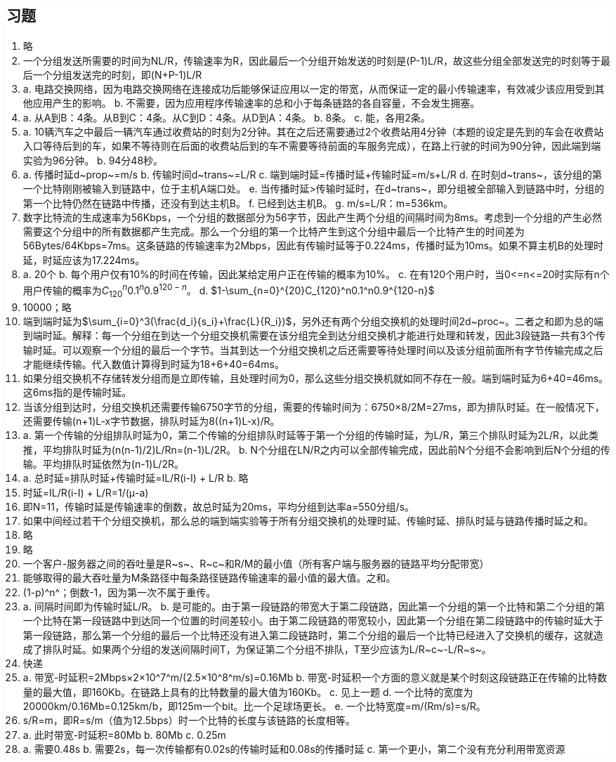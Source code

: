 
## 习题
1. 略
2. 一个分组发送所需要的时间为NL/R，传输速率为R，因此最后一个分组开始发送的时刻是(P-1)L/R，故这些分组全部发送完的时刻等于最后一个分组发送完的时刻，即(N+P-1)L/R
3. a. 电路交换网络，因为电路交换网络在连接成功后能够保证应用以一定的带宽，从而保证一定的最小传输速率，有效减少该应用受到其他应用产生的影响。
b. 不需要，因为应用程序传输速率的总和小于每条链路的各自容量，不会发生拥塞。
4. a. 从A到B：4条。从B到C：4条。从C到D：4条。从D到A：4条。
b. 8条。
c. 能，各用2条。
5. a. 10辆汽车之中最后一辆汽车通过收费站的时刻为2分钟。其在之后还需要通过2个收费站用4分钟（本题的设定是先到的车会在收费站入口等待后到的车，如果不等待则在后面的收费站后到的车不需要等待前面的车服务完成），在路上行驶的时间为90分钟，因此端到端实验为96分钟。
b. 94分48秒。
6. a. 传播时延d~prop~=m/s
b. 传输时间d~trans~=L/R
c. 端到端时延=传播时延+传输时延=m/s+L/R
d. 在时刻d~trans~，该分组的第一个比特刚刚被输入到链路中，位于主机A端口处。
e. 当传播时延>传输时延时，在d~trans~，即分组被全部输入到链路中时，分组的第一个比特仍然在链路中传播，还没有到达主机B。
f. 已经到达主机B。
g. m/s=L/R：m=536km。
7. 数字比特流的生成速率为56Kbps，一个分组的数据部分为56字节，因此产生两个分组的间隔时间为8ms。考虑到一个分组的产生必然需要这个分组中的所有数据都产生完成。那么一个分组的第一个比特产生到这个分组中最后一个比特产生的时间差为56Bytes/64Kbps=7ms。这条链路的传输速率为2Mbps，因此有传输时延等于0.224ms，传播时延为10ms。如果不算主机B的处理时延，时延应该为17.224ms。
8. a. 20个
b. 每个用户仅有10%的时间在传输，因此某给定用户正在传输的概率为10%。
c. 在有120个用户时，当0<=n<=20时实际有n个用户传输的概率为$C_{120}^n0.1^n0.9^{120-n}$。
d. $1-\sum_{n=0}^{20}C_{120}^n0.1^n0.9^{120-n}$
9. 10000；略
10. 端到端时延为$\sum_{i=0}^3(\frac{d_i}{s_i}+\frac{L}{R_i})$，另外还有两个分组交换机的处理时间2d~proc~。二者之和即为总的端到端时延。解释：每一个分组在到达一个分组交换机需要在该分组完全到达分组交换机才能进行处理和转发，因此3段链路一共有3个传输时延。可以观察一个分组的最后一个字节。当其到达一个分组交换机之后还需要等待处理时间以及该分组前面所有字节传输完成之后才能继续传输。代入数值计算得到时延为18+6+40=64ms。
11. 如果分组交换机不存储转发分组而是立即传输，且处理时间为0，那么这些分组交换机就如同不存在一般。端到端时延为6+40=46ms。这6ms指的是传输时延。
12. 当该分组到达时，分组交换机还需要传输6750字节的分组，需要的传输时间为：6750×8/2M=27ms，即为排队时延。在一般情况下，还需要传输(n+1)L-x字节数据，排队时延为8((n+1)L-x)/R。
13. a. 第一个传输的分组排队时延为0，第二个传输的分组排队时延等于第一个分组的传输时延，为L/R，第三个排队时延为2L/R，以此类推，平均排队时延为(n(n-1)/2)L/Rn=(n-1)L/2R。
b. N个分组在LN/R之内可以全部传输完成，因此前N个分组不会影响到后N个分组的传输。平均排队时延依然为(n-1)L/2R。
14. a. 总时延=排队时延+传输时延=IL/R(i-I) + L/R
b. 略
15. 时延=IL/R(i-I) + L/R=1/(μ-a)
16. 即N=11，传输时延是传输速率的倒数，故总时延为20ms，平均分组到达率a=550分组/s。
17. 如果中间经过若干个分组交换机，那么总的端到端实验等于所有分组交换机的处理时延、传输时延、排队时延与链路传播时延之和。
18. 略
19. 略
20. 一个客户-服务器之间的吞吐量是R~s~、R~c~和R/M的最小值（所有客户端与服务器的链路平均分配带宽）
21. 能够取得的最大吞吐量为M条路径中每条路径链路传输速率的最小值的最大值。之和。
22. (1-p)^n^；倒数-1，因为第一次不属于重传。
23. a. 间隔时间即为传输时延L/R。
b. 是可能的。由于第一段链路的带宽大于第二段链路，因此第一个分组的第一个比特和第二个分组的第一个比特在第一段链路中到达同一个位置的时间差较小。由于第二段链路的带宽较小，因此第一个分组在第二段链路中的传输时延大于第一段链路，那么第一个分组的最后一个比特还没有进入第二段链路时，第二个分组的最后一个比特已经进入了交换机的缓存，这就造成了排队时延。如果两个分组的发送间隔时间T，为保证第二个分组不排队，T至少应该为L/R~c~-L/R~s~。
24. 快递
25. a. 带宽-时延积=2Mbps×2×10^7^m/(2.5×10^8^m/s)=0.16Mb
b. 带宽-时延积一个方面的意义就是某个时刻这段链路正在传输的比特数量的最大值，即160Kb。在链路上具有的比特数量的最大值为160Kb。
c. 见上一题
d. 一个比特的宽度为20000km/0.16Mb=0.125km/b，即125m一个bit。比一个足球场更长。
e. 一个比特宽度=m/(Rm/s)=s/R。
26. s/R=m，即R=s/m（值为12.5bps）时一个比特的长度与该链路的长度相等。
27. a. 此时带宽-时延积=80Mb
b. 80Mb
c. 0.25m
28. a. 需要0.48s
b. 需要2s，每一次传输都有0.02s的传输时延和0.08s的传播时延
c. 第一个更小，第二个没有充分利用带宽资源